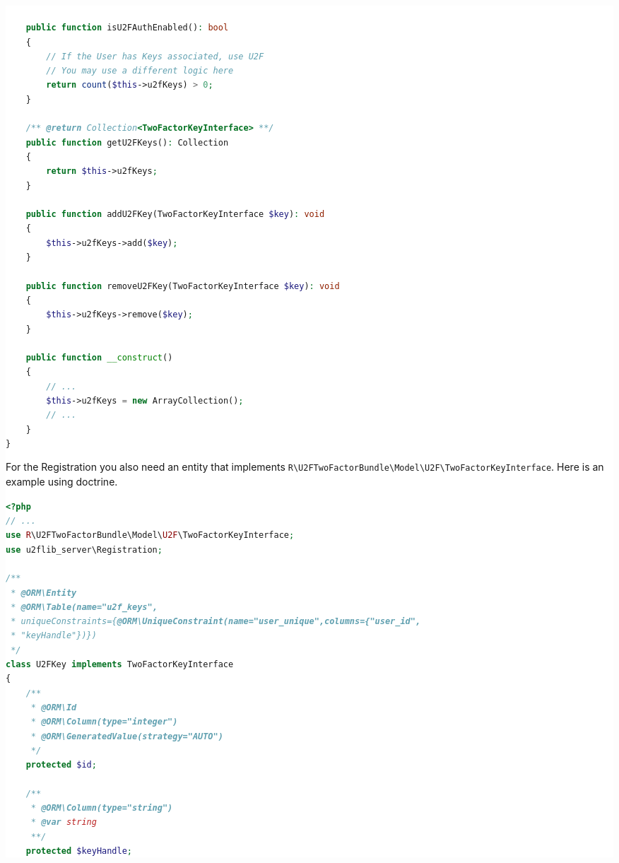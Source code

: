 ```php

    public function isU2FAuthEnabled(): bool
    {
        // If the User has Keys associated, use U2F
        // You may use a different logic here
        return count($this->u2fKeys) > 0;
    }

    /** @return Collection<TwoFactorKeyInterface> **/
    public function getU2FKeys(): Collection
    {
        return $this->u2fKeys;
    }

    public function addU2FKey(TwoFactorKeyInterface $key): void
    {
        $this->u2fKeys->add($key);
    }

    public function removeU2FKey(TwoFactorKeyInterface $key): void
    {
        $this->u2fKeys->remove($key);
    }

    public function __construct()
    {
        // ...
        $this->u2fKeys = new ArrayCollection();
        // ...
    }
}
```

For the Registration you also need an entity that implements
`R\U2FTwoFactorBundle\Model\U2F\TwoFactorKeyInterface`.
Here is an example using doctrine.

```php
<?php
// ...
use R\U2FTwoFactorBundle\Model\U2F\TwoFactorKeyInterface;
use u2flib_server\Registration;

/**
 * @ORM\Entity
 * @ORM\Table(name="u2f_keys",
 * uniqueConstraints={@ORM\UniqueConstraint(name="user_unique",columns={"user_id",
 * "keyHandle"})})
 */
class U2FKey implements TwoFactorKeyInterface
{
    /**
     * @ORM\Id
     * @ORM\Column(type="integer")
     * @ORM\GeneratedValue(strategy="AUTO")
     */
    protected $id;

    /**
     * @ORM\Column(type="string")
     * @var string
     **/
    protected $keyHandle;

```